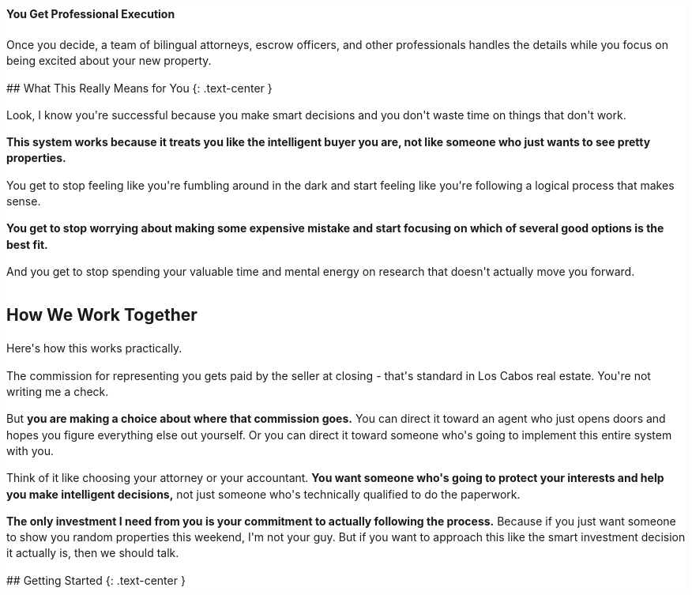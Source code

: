   <div class="step-block">
    <div class="step-icon"><i class="fas fa-handshake"></i></div>
    <div class="step-content">
      <h4>You Get Professional Execution</h4>
      <p>Once you decide, a team of bilingual attorneys, escrow officers, and other professionals handles the details while you focus on being excited about your new property.</p>
    </div>
  </div>
</div>
</div>
<div class="section-blue" markdown="1">
## What This Really Means for You
{: .text-center }

Look, I know you're successful because you make smart decisions and you don't waste time on things that don't work.

**This system works because it treats you like the intelligent buyer you are, not like someone who just wants to see pretty properties.**

You get to stop feeling like you're fumbling around in the dark and start feeling like you're following a logical process that makes sense.

**You get to stop worrying about making some expensive mistake and start focusing on which of several good options is the best fit.**

And you get to stop spending your valuable time and mental energy on research that doesn't actually move you forward.

<div class="cabo-section-break cabo-sunset">
  <h2>How We Work Together</h2>
</div>

Here's how this works practically.

The commission for representing you gets paid by the seller at closing - that's standard in Los Cabos real estate. You're not writing me a check.

But **you are making a choice about where that commission goes.** You can direct it toward an agent who just opens doors and hopes you figure everything else out yourself. Or you can direct it toward someone who's going to implement this entire system with you.

Think of it like choosing your attorney or your accountant. **You want someone who's going to protect your interests and help you make intelligent decisions,** not just someone who's technically qualified to do the paperwork.

**The only investment I need from you is your commitment to actually following the process.** Because if you just want someone to show you random properties this weekend, I'm not your guy. But if you want to approach this like the smart investment decision it actually is, then we should talk.
</div>

<div class="section-green" markdown="1">
## Getting Started
{: .text-center }

